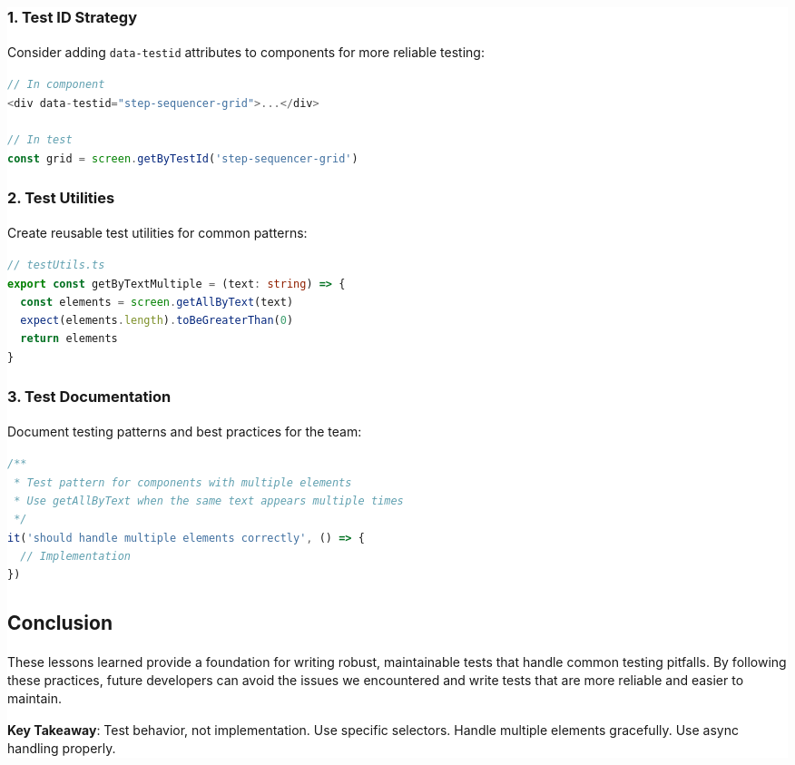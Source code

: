 ### 1. Test ID Strategy
Consider adding `data-testid` attributes to components for more reliable testing:

```typescript
// In component
<div data-testid="step-sequencer-grid">...</div>

// In test
const grid = screen.getByTestId('step-sequencer-grid')
```

### 2. Test Utilities
Create reusable test utilities for common patterns:

```typescript
// testUtils.ts
export const getByTextMultiple = (text: string) => {
  const elements = screen.getAllByText(text)
  expect(elements.length).toBeGreaterThan(0)
  return elements
}
```

### 3. Test Documentation
Document testing patterns and best practices for the team:

```typescript
/**
 * Test pattern for components with multiple elements
 * Use getAllByText when the same text appears multiple times
 */
it('should handle multiple elements correctly', () => {
  // Implementation
})
```

## Conclusion

These lessons learned provide a foundation for writing robust, maintainable tests that handle common testing pitfalls. By following these practices, future developers can avoid the issues we encountered and write tests that are more reliable and easier to maintain.

**Key Takeaway**: Test behavior, not implementation. Use specific selectors. Handle multiple elements gracefully. Use async handling properly.
